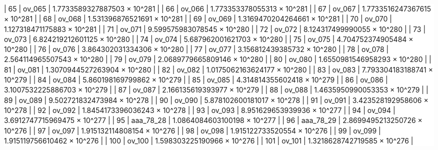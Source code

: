 | 65 | ov_065 | 1.7733589327887503 × 10^281 |
| 66 | ov_066 | 1.773353378055313 × 10^281 |
| 67 | ov_067 | 1.7733516247367615 × 10^281 |
| 68 | ov_068 | 1.531396876521691 × 10^281 |
| 69 | ov_069 | 1.3169470204264661 × 10^281 |
| 70 | ov_070 | 1.127318471175883 × 10^281 |
| 71 | ov_071 | 9.599575983078545 × 10^280 |
| 72 | ov_072 | 8.124317499990055 × 10^280 |
| 73 | ov_073 | 6.824219212601125 × 10^280 |
| 74 | ov_074 | 5.687962001621703 × 10^280 |
| 75 | ov_075 | 4.704752374905484 × 10^280 |
| 76 | ov_076 | 3.864302031334306 × 10^280 |
| 77 | ov_077 | 3.156812439385732 × 10^280 |
| 78 | ov_078 | 2.564114965507543 × 10^280 |
| 79 | ov_079 | 2.0689779665809146 × 10^280 |
| 80 | ov_080 | 1.6550981546958293 × 10^280 |
| 81 | ov_081 | 1.3070944527263904 × 10^280 |
| 82 | ov_082 | 1.0175062163624177 × 10^280 |
| 83 | ov_083 | 7.793304183188741 × 10^279 |
| 84 | ov_084 | 5.860198169799862 × 10^279 |
| 85 | ov_085 | 4.314814355602418 × 10^279 |
| 86 | ov_086 | 3.1007532225886703 × 10^279 |
| 87 | ov_087 | 2.166135619393977 × 10^279 |
| 88 | ov_088 | 1.4635950990053353 × 10^279 |
| 89 | ov_089 | 9.502721832473984 × 10^278 |
| 90 | ov_090 | 5.878102600181017 × 10^278 |
| 91 | ov_091 | 3.423528192958606 × 10^278 |
| 92 | ov_092 | 1.8454173396036243 × 10^278 |
| 93 | ov_093 | 8.951629653939936 × 10^277 |
| 94 | ov_094 | 3.6912747715969475 × 10^277 |
| 95 | aaa_78_28 | 1.0864084603100198 × 10^277 |
| 96 | aaa_78_29 | 2.8699495213250726 × 10^276 |
| 97 | ov_097 | 1.915132114808154 × 10^276 |
| 98 | ov_098 | 1.915122733520554 × 10^276 |
| 99 | ov_099 | 1.915119756610462 × 10^276 |
| 100 | ov_100 | 1.598303225190966 × 10^276 |
| 101 | ov_101 | 1.3218628742719585 × 10^276 |